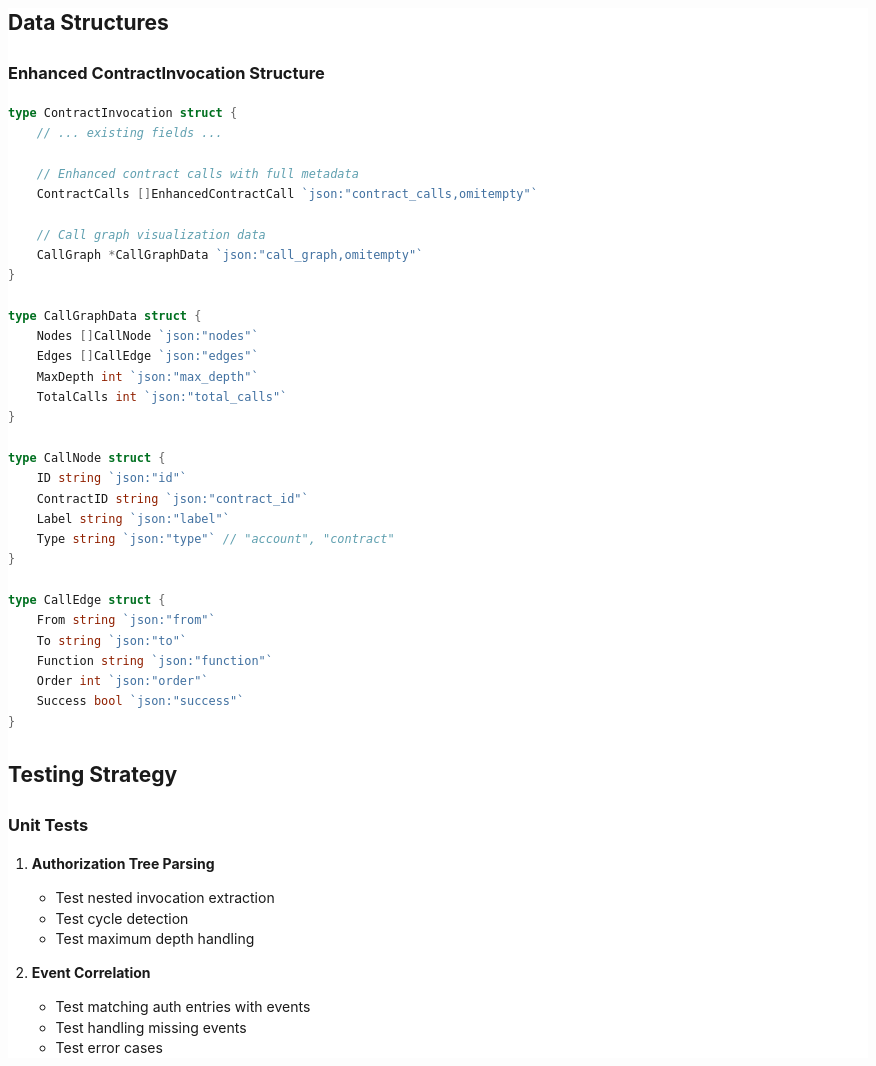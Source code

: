 ## Data Structures

### Enhanced ContractInvocation Structure

```go
type ContractInvocation struct {
    // ... existing fields ...
    
    // Enhanced contract calls with full metadata
    ContractCalls []EnhancedContractCall `json:"contract_calls,omitempty"`
    
    // Call graph visualization data
    CallGraph *CallGraphData `json:"call_graph,omitempty"`
}

type CallGraphData struct {
    Nodes []CallNode `json:"nodes"`
    Edges []CallEdge `json:"edges"`
    MaxDepth int `json:"max_depth"`
    TotalCalls int `json:"total_calls"`
}

type CallNode struct {
    ID string `json:"id"`
    ContractID string `json:"contract_id"`
    Label string `json:"label"`
    Type string `json:"type"` // "account", "contract"
}

type CallEdge struct {
    From string `json:"from"`
    To string `json:"to"`
    Function string `json:"function"`
    Order int `json:"order"`
    Success bool `json:"success"`
}
```

## Testing Strategy

### Unit Tests

1. **Authorization Tree Parsing**
   - Test nested invocation extraction
   - Test cycle detection
   - Test maximum depth handling

2. **Event Correlation**
   - Test matching auth entries with events
   - Test handling missing events
   - Test error cases
